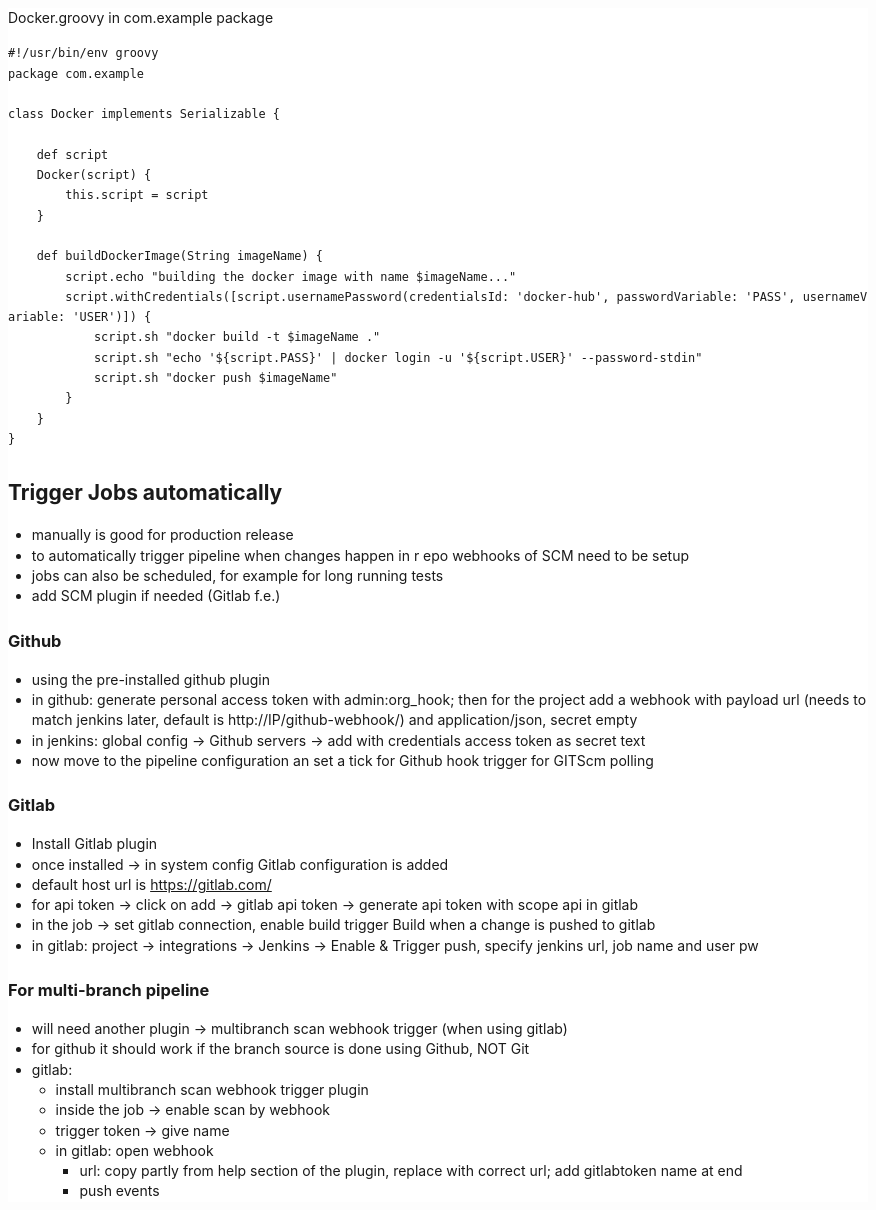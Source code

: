 Docker.groovy in com.example package
```
#!/usr/bin/env groovy
package com.example

class Docker implements Serializable {

    def script
    Docker(script) {
        this.script = script
    }

    def buildDockerImage(String imageName) {
        script.echo "building the docker image with name $imageName..."
        script.withCredentials([script.usernamePassword(credentialsId: 'docker-hub', passwordVariable: 'PASS', usernameVariable: 'USER')]) {
            script.sh "docker build -t $imageName ."
            script.sh "echo '${script.PASS}' | docker login -u '${script.USER}' --password-stdin"
            script.sh "docker push $imageName"
        }
    }
}
```

## Trigger Jobs automatically

- manually is good for production release
- to automatically trigger pipeline when changes happen in r epo webhooks of SCM need to be setup
- jobs can also be scheduled, for example for long running tests
- add SCM plugin if needed (Gitlab f.e.)


### Github
- using the pre-installed github plugin
- in github: generate personal access token with admin:org_hook; then for the project add a webhook with payload url (needs to match jenkins later, default is http://IP/github-webhook/) and application/json, secret empty
- in jenkins: global config -> Github servers -> add with credentials access token as secret text
- now move to the pipeline configuration an set a tick for Github hook trigger for GITScm polling

### Gitlab
- Install Gitlab plugin
- once installed -> in system config Gitlab configuration is added
- default host url is https://gitlab.com/
- for api token -> click on add -> gitlab api token -> generate api token with scope api in gitlab
- in the job -> set gitlab connection, enable build trigger Build when a change is pushed to gitlab
- in gitlab: project -> integrations -> Jenkins -> Enable & Trigger push, specify jenkins url, job name and user pw

### For multi-branch pipeline
- will need another plugin -> multibranch scan webhook trigger (when using gitlab)
- for github it should work if the branch source is done using Github, NOT Git
- gitlab:
    - install multibranch scan webhook trigger plugin
    - inside the job -> enable scan by webhook
    - trigger token -> give name
    - in gitlab: open webhook
        - url: copy partly from help section of the plugin, replace with correct url; add gitlabtoken name at end
        - push events
